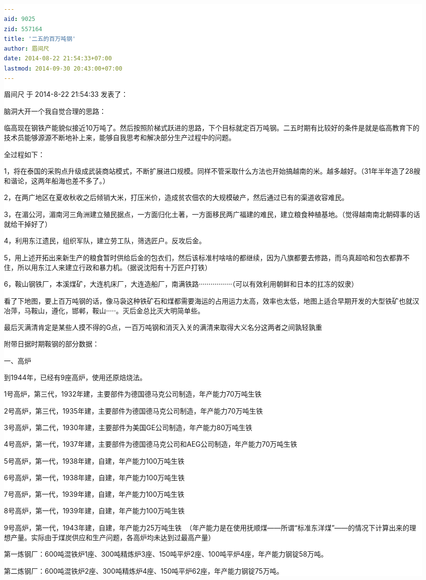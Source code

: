```yaml
---
aid: 9025
zid: 557164
title: '二五的百万吨钢'
author: 眉间尺
date: 2014-08-22 21:54:33+07:00
lastmod: 2014-09-30 20:43:00+07:00
---
```


眉间尺 于 2014-8-22 21:54:33 发表了：

脑洞大开一个我自觉合理的思路：

临高现在钢铁产能貌似接近10万吨了。然后按照阶梯式跃进的思路，下个目标就定百万吨钢。二五时期有比较好的条件是就是临高教育下的技术员能够源源不断地补上来，能够自我思考和解决部分生产过程中的问题。

全过程如下：

1，将在泰国的采购点升级成武装商站模式，不断扩展进口规模。同样不管采取什么方法也开始搞越南的米。越多越好。（31年半年造了28艘和谐论，这两年船海也差不多了。）

2，在两广地区在夏收秋收之后倾销大米，打压米价，造成贫农佃农的大规模破产，然后通过已有的渠道收容难民。

3，在湄公河，湄南河三角洲建立殖民据点，一方面归化土著，一方面移民两广福建的难民，建立粮食种植基地。（觉得越南南北朝碍事的话就给干掉好了）

4，利用东江遗民，组织军队，建立劳工队，筛选匠户。反攻后金。

5，用上述开拓出来新生产的粮食暂时供给后金的包衣们，然后该标准村啥啥的都继续，因为八旗都要去修路，而乌真超哈和包衣都靠不住，所以用东江人来建立行政和暴力机。（据说沈阳有十万匠户打铁）

6，鞍山钢铁厂，本溪煤矿，大连机床厂，大连造船厂，南满铁路·················（可以有效利用朝鲜和日本的扛冻的奴隶）

看了下地图，要上百万吨钢的话，像马袅这种铁矿石和煤都需要海运的占用运力太高，效率也太低，地图上适合早期开发的大型铁矿也就汉冶萍，马鞍山，遵化，邯郸，鞍山·····。灭后金总比灭大明简单些。

最后灭满清肯定是某些人摸不得的G点，一百万吨钢和消灭入关的满清来取得大义名分这两者之间孰轻孰重

附带日据时期鞍钢的部分数据：

一、高炉  

到1944年，已经有9座高炉，使用还原焙烧法。  

1号高炉，第三代，1932年建，主要部件为德国德马克公司制造，年产能力70万吨生铁  

2号高炉，第三代，1935年建，主要部件为德国德马克公司制造，年产能力70万吨生铁  

3号高炉，第二代，1930年建，主要部件为美国GE公司制造，年产能力80万吨生铁  

4号高炉，第一代，1937年建，主要部件为德国德马克公司和AEG公司制造，年产能力70万吨生铁  

5号高炉，第一代，1938年建，自建，年产能力100万吨生铁 

6号高炉，第一代，1938年建，自建，年产能力100万吨生铁 

7号高炉，第一代，1939年建，自建，年产能力100万吨生铁 

8号高炉，第一代，1939年建，自建，年产能力100万吨生铁 

9号高炉，第一代，1943年建，自建，年产能力25万吨生铁  （年产能力是在使用抚顺煤——所谓“标准东洋煤”——的情况下计算出来的理想产量。实际由于煤炭供应和生产问题，各高炉均未达到过最高产量）

第一炼钢厂：600吨混铁炉1座、300吨精炼炉3座、150吨平炉2座、100吨平炉4座，年产能力钢锭58万吨。 

第二炼钢厂：600吨混铁炉2座、300吨精炼炉4座、150吨平炉62座，年产能力钢锭75万吨。
